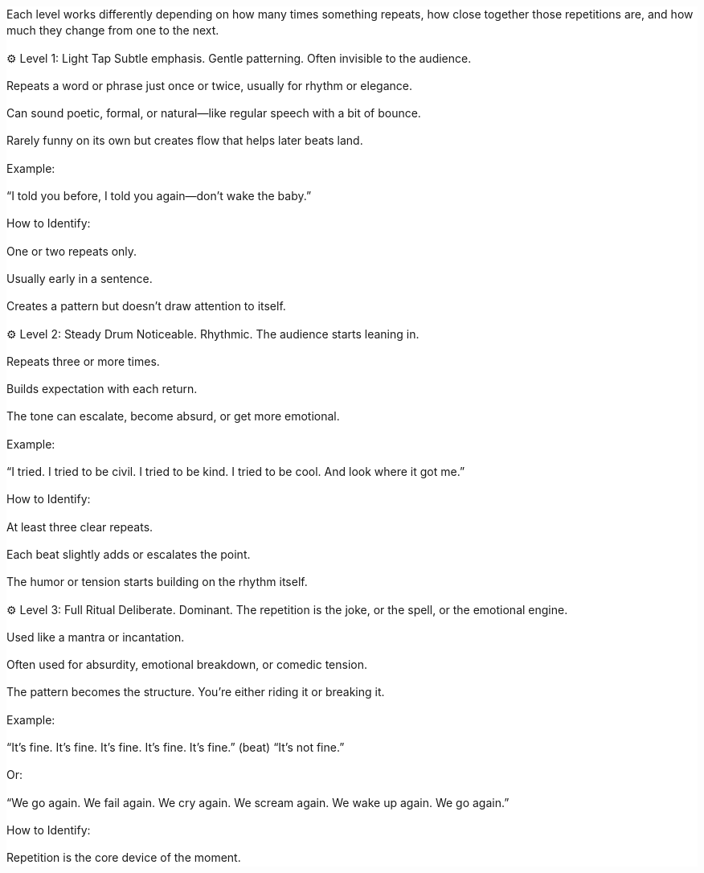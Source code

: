 Each level works differently depending on how many times something repeats, how close together those repetitions are, and how much they change from one to the next.

⚙️ Level 1: Light Tap
Subtle emphasis. Gentle patterning. Often invisible to the audience.

Repeats a word or phrase just once or twice, usually for rhythm or elegance.

Can sound poetic, formal, or natural—like regular speech with a bit of bounce.

Rarely funny on its own but creates flow that helps later beats land.

Example:

“I told you before, I told you again—don’t wake the baby.”

How to Identify:

One or two repeats only.

Usually early in a sentence.

Creates a pattern but doesn’t draw attention to itself.

⚙️ Level 2: Steady Drum
Noticeable. Rhythmic. The audience starts leaning in.

Repeats three or more times.

Builds expectation with each return.

The tone can escalate, become absurd, or get more emotional.

Example:

“I tried. I tried to be civil. I tried to be kind. I tried to be cool. And look where it got me.”

How to Identify:

At least three clear repeats.

Each beat slightly adds or escalates the point.

The humor or tension starts building on the rhythm itself.

⚙️ Level 3: Full Ritual
Deliberate. Dominant. The repetition is the joke, or the spell, or the emotional engine.

Used like a mantra or incantation.

Often used for absurdity, emotional breakdown, or comedic tension.

The pattern becomes the structure. You’re either riding it or breaking it.

Example:

“It’s fine. It’s fine. It’s fine. It’s fine. It’s fine.” (beat) “It’s not fine.”

Or:

“We go again. We fail again. We cry again. We scream again. We wake up again. We go again.”

How to Identify:

Repetition is the core device of the moment.
